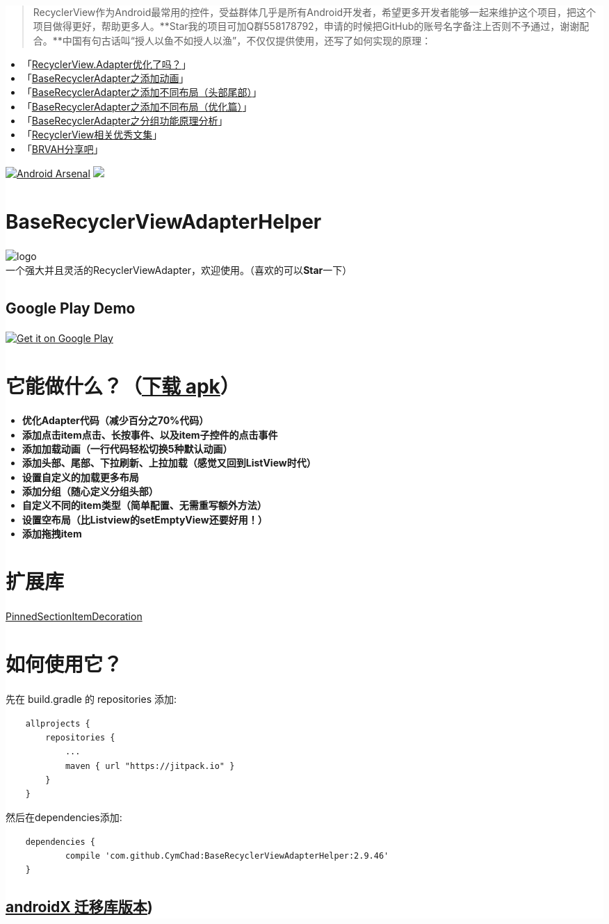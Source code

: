>RecyclerView作为Android最常用的控件，受益群体几乎是所有Android开发者，希望更多开发者能够一起来维护这个项目，把这个项目做得更好，帮助更多人。**Star我的项目可加Q群558178792，申请的时候把GitHub的账号名字备注上否则不予通过，谢谢配合。**中国有句古话叫“授人以鱼不如授人以渔”，不仅仅提供使用，还写了如何实现的原理：
- 「[RecyclerView.Adapter优化了吗？](http://www.jianshu.com/p/411ab861034f)」
- 「[BaseRecyclerAdapter之添加动画](http://www.jianshu.com/p/fa3f97c19263)」
- 「[BaseRecyclerAdapter之添加不同布局（头部尾部）](http://www.jianshu.com/p/9d75c22f0964)」
- 「[BaseRecyclerAdapter之添加不同布局（优化篇）](http://www.jianshu.com/p/cf29d4e45536)」
- 「[BaseRecyclerAdapter之分组功能原理分析](http://www.jianshu.com/p/87a49f732724)」
- 「[RecyclerView相关优秀文集](https://github.com/CymChad/CymChad.github.io)」
- 「[BRVAH分享吧](https://github.com/CymChad/BRVAHST)」  

[![Android Arsenal](https://img.shields.io/badge/Android%20Arsenal-BaseRecyclerViewAdapterHelper-green.svg?style=true)](https://android-arsenal.com/details/1/3644)
[![](https://jitpack.io/v/CymChad/BaseRecyclerViewAdapterHelper.svg)](https://jitpack.io/#CymChad/BaseRecyclerViewAdapterHelper)

# BaseRecyclerViewAdapterHelper
![logo](http://upload-images.jianshu.io/upload_images/972352-1d77e0a75a4a7c0a.png?imageMogr2/auto-orient/strip%7CimageView2/2/w/1240)  
一个强大并且灵活的RecyclerViewAdapter，欢迎使用。（喜欢的可以**Star**一下）
## Google Play Demo

[![Get it on Google Play](https://developer.android.com/images/brand/en_generic_rgb_wo_60.png)](https://play.google.com/store/apps/details?id=com.chad.baserecyclerviewadapterhelper)
# 它能做什么？（[下载 apk](https://github.com/CymChad/BaseRecyclerViewAdapterHelper/raw/master/demo_res/demo.apk)）
- **优化Adapter代码（减少百分之70%代码）**
- **添加点击item点击、长按事件、以及item子控件的点击事件**
- **添加加载动画（一行代码轻松切换5种默认动画）**
- **添加头部、尾部、下拉刷新、上拉加载（感觉又回到ListView时代）**
- **设置自定义的加载更多布局**
- **添加分组（随心定义分组头部）**
- **自定义不同的item类型（简单配置、无需重写额外方法）**
- **设置空布局（比Listview的setEmptyView还要好用！）**
- **添加拖拽item**

# 扩展库
[PinnedSectionItemDecoration](https://github.com/oubowu/PinnedSectionItemDecoration)
# 如何使用它？
先在 build.gradle 的 repositories 添加:
```
	allprojects {
		repositories {
			...
			maven { url "https://jitpack.io" }
		}
	}
```
然后在dependencies添加:
```
	dependencies {
	        compile 'com.github.CymChad:BaseRecyclerViewAdapterHelper:2.9.46'
	}
```
## [androidX 迁移库版本](https://github.com/CymChad/BaseRecyclerViewAdapterHelper/releases/tag/2.9.45-androidx))
